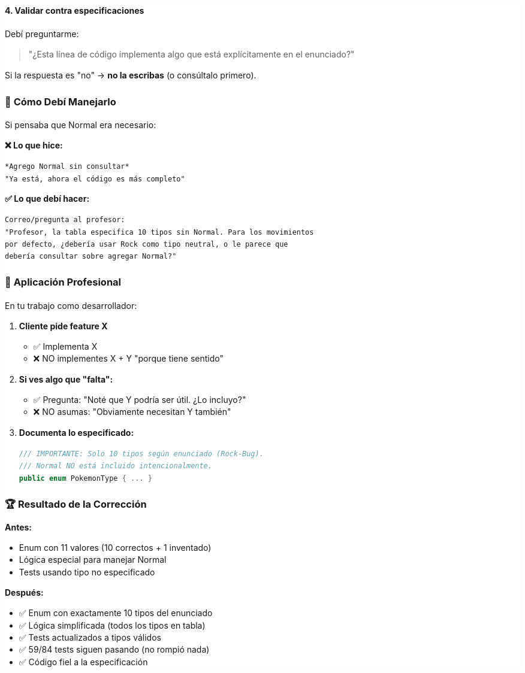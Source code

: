 #### 4. **Validar contra especificaciones**

Debí preguntarme:
> "¿Esta línea de código implementa algo que está explícitamente en el enunciado?"

Si la respuesta es "no" → **no la escribas** (o consúltalo primero).

### 💬 **Cómo Debí Manejarlo**

Si pensaba que Normal era necesario:

**❌ Lo que hice:**
```
*Agrego Normal sin consultar*
"Ya está, ahora el código es más completo"
```

**✅ Lo que debí hacer:**
```
Correo/pregunta al profesor:
"Profesor, la tabla especifica 10 tipos sin Normal. Para los movimientos
por defecto, ¿debería usar Rock como tipo neutral, o le parece que
debería consultar sobre agregar Normal?"
```

### 🎯 **Aplicación Profesional**

En tu trabajo como desarrollador:

1. **Cliente pide feature X**
   - ✅ Implementa X
   - ❌ NO implementes X + Y "porque tiene sentido"

2. **Si ves algo que "falta":**
   - ✅ Pregunta: "Noté que Y podría ser útil. ¿Lo incluyo?"
   - ❌ NO asumas: "Obviamente necesitan Y también"

3. **Documenta lo especificado:**
   ```csharp
   /// IMPORTANTE: Solo 10 tipos según enunciado (Rock-Bug).
   /// Normal NO está incluido intencionalmente.
   public enum PokemonType { ... }
   ```

### 🏆 **Resultado de la Corrección**

**Antes:**
- Enum con 11 valores (10 correctos + 1 inventado)
- Lógica especial para manejar Normal
- Tests usando tipo no especificado

**Después:**
- ✅ Enum con exactamente 10 tipos del enunciado
- ✅ Lógica simplificada (todos los tipos en tabla)
- ✅ Tests actualizados a tipos válidos
- ✅ 59/84 tests siguen pasando (no rompió nada)
- ✅ Código fiel a la especificación
